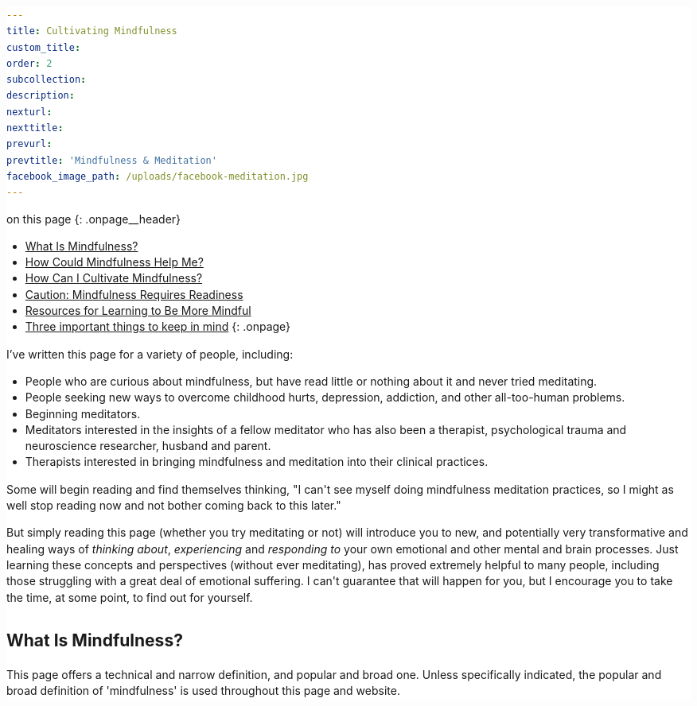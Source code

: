 ```yaml
---
title: Cultivating Mindfulness
custom_title:
order: 2
subcollection:
description:
nexturl:
nexttitle:
prevurl:
prevtitle: 'Mindfulness & Meditation'
facebook_image_path: /uploads/facebook-meditation.jpg
---
```



on this page
{: .onpage__header}

* [What Is Mindfulness?](#what-is-mindfulness)
* [How Could Mindfulness Help Me?](#how-could-mindfulness-help-me)
* [How Can I Cultivate Mindfulness?](#how-can-i-cultivate-mindfulness)
* [Caution: Mindfulness Requires Readiness](#caution-mindfulness-requires-readiness)
* [Resources for Learning to Be More Mindful](#resources-for-learning-to-be-more-mindful)
* [Three important things to keep in mind](#three-important-things-to-keep-in-mind)
{: .onpage}

I’ve written this page for a variety of people, including:

* People who are curious about mindfulness, but have read little or nothing about it and never tried meditating.
* People seeking new ways to overcome childhood hurts, depression, addiction, and other all-too-human problems.
* Beginning meditators.
* Meditators interested in the insights of a fellow meditator who has also been a therapist, psychological trauma and neuroscience researcher, husband and parent.
* Therapists interested in bringing mindfulness and meditation into their clinical practices.


Some will begin reading and find themselves thinking, "I can't see myself doing mindfulness meditation practices, so I might as well stop reading now and not bother coming back to this later."

But simply reading this page (whether you try meditating or not) will introduce you to new, and potentially very transformative and healing ways of *thinking about*, *experiencing* and *responding to* your own emotional and other mental and brain processes. Just learning these concepts and perspectives (without ever meditating), has proved extremely helpful to many people, including those struggling with a great deal of emotional suffering. I can't guarantee that will happen for you, but I encourage you to take the time, at some point, to find out for yourself.

## What Is Mindfulness?

This page offers a technical and narrow definition, and popular and broad one. Unless specifically indicated, the popular and broad definition of 'mindfulness' is used throughout this page and website.
